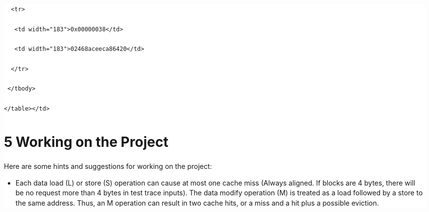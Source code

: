       <tr>

       <td width="183">0x00000038</td>

       <td width="183">02468aceeca86420</td>

      </tr>

     </tbody>

    </table></td>

  </tr>

 </tbody>

</table>




<h1>5 Working on the Project</h1>

Here are some hints and suggestions for working on the project:

<ul>

 <li>Each data load (L) or store (S) operation can cause at most one cache miss (Always aligned. If blocks are 4 bytes, there will be no request more than 4 bytes in test trace inputs). The data modify operation (M) is treated as a load followed by a store to the same address. Thus, an M operation can result in two cache hits, or a miss and a hit plus a possible eviction.</li>

</ul>





